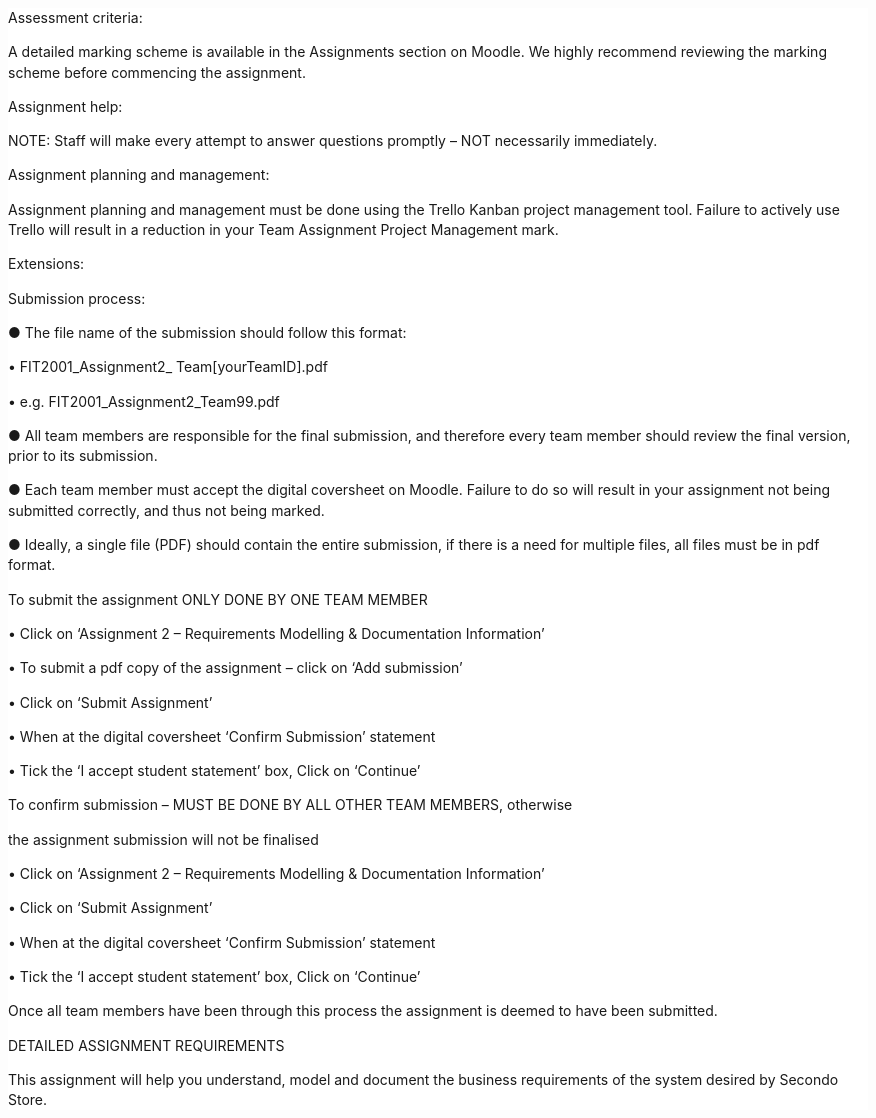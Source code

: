 Assessment criteria:

A detailed marking scheme is available in the Assignments section on Moodle. We highly recommend reviewing the marking scheme before commencing the assignment.

Assignment help:

NOTE: Staff will make every attempt to answer questions promptly – NOT necessarily immediately.

Assignment planning and management:

Assignment planning and management must be done using the Trello Kanban project management tool. Failure to actively use Trello will result in a reduction in your Team Assignment Project Management mark.

Extensions:

Submission process:

● The file name of the submission should follow this format:

• FIT2001_Assignment2_ Team[yourTeamID].pdf

• e.g. FIT2001_Assignment2_Team99.pdf

● All team members are responsible for the final submission, and therefore every team member should review the final version, prior to its submission.

● Each team member must accept the digital coversheet on Moodle. Failure to do so will result in your assignment not being submitted correctly, and thus not being marked.

● Ideally, a single file (PDF) should contain the entire submission, if there is a need for multiple files, all files must be in pdf format.

To submit the assignment ONLY DONE BY ONE TEAM MEMBER

• Click on ‘Assignment 2 – Requirements Modelling &amp; Documentation Information’

• To submit a pdf copy of the assignment – click on ‘Add submission’

• Click on ‘Submit Assignment’

• When at the digital coversheet ‘Confirm Submission’ statement

• Tick the ‘I accept student statement’ box, Click on ‘Continue’

To confirm submission – MUST BE DONE BY ALL OTHER TEAM MEMBERS, otherwise

the assignment submission will not be finalised

• Click on ‘Assignment 2 – Requirements Modelling &amp; Documentation Information’

• Click on ‘Submit Assignment’

• When at the digital coversheet ‘Confirm Submission’ statement

• Tick the ‘I accept student statement’ box, Click on ‘Continue’

Once all team members have been through this process the assignment is deemed to have been submitted.

DETAILED ASSIGNMENT REQUIREMENTS

This assignment will help you understand, model and document the business requirements of the system desired by Secondo Store.
